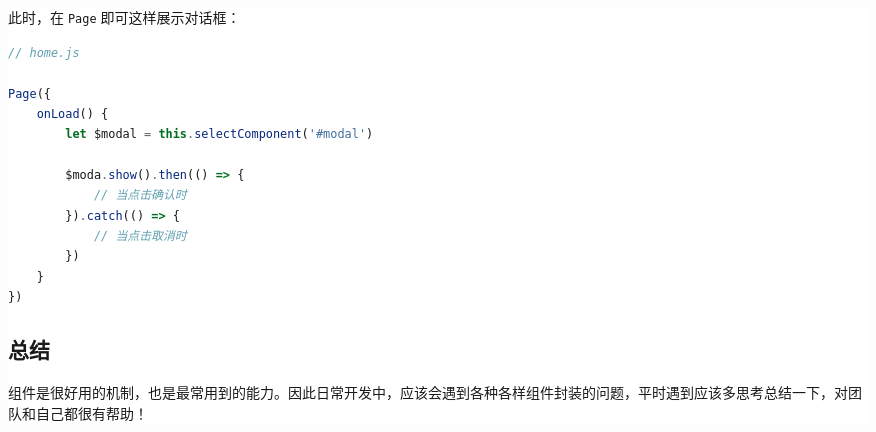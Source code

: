 此时，在 `Page` 即可这样展示对话框：

```js
// home.js

Page({
    onLoad() {
        let $modal = this.selectComponent('#modal')

        $moda.show().then(() => {
            // 当点击确认时
        }).catch(() => {
            // 当点击取消时
        })
    }
})
```

## 总结

组件是很好用的机制，也是最常用到的能力。因此日常开发中，应该会遇到各种各样组件封装的问题，平时遇到应该多思考总结一下，对团队和自己都很有帮助！